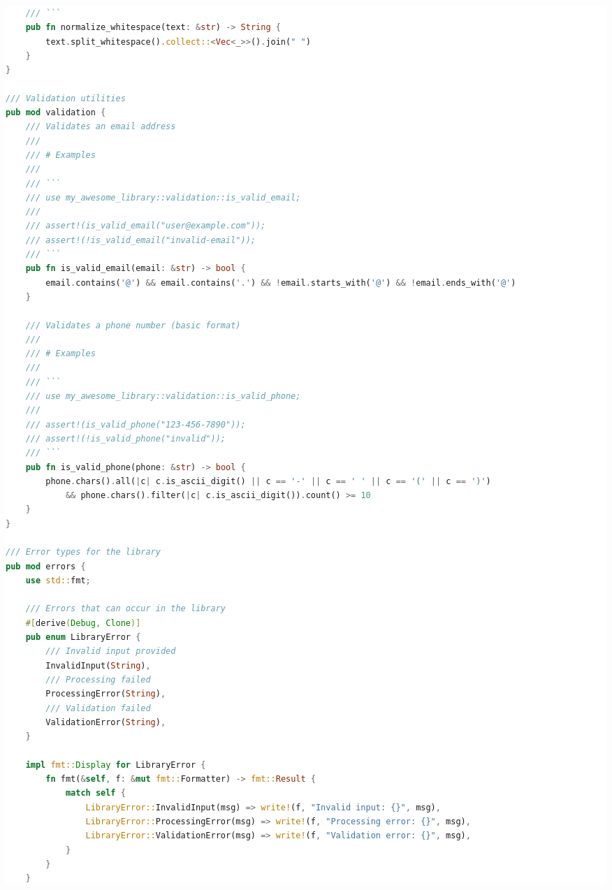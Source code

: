 ```rust
    /// ```
    pub fn normalize_whitespace(text: &str) -> String {
        text.split_whitespace().collect::<Vec<_>>().join(" ")
    }
}

/// Validation utilities
pub mod validation {
    /// Validates an email address
    ///
    /// # Examples
    ///
    /// ```
    /// use my_awesome_library::validation::is_valid_email;
    /// 
    /// assert!(is_valid_email("user@example.com"));
    /// assert!(!is_valid_email("invalid-email"));
    /// ```
    pub fn is_valid_email(email: &str) -> bool {
        email.contains('@') && email.contains('.') && !email.starts_with('@') && !email.ends_with('@')
    }
    
    /// Validates a phone number (basic format)
    ///
    /// # Examples
    ///
    /// ```
    /// use my_awesome_library::validation::is_valid_phone;
    /// 
    /// assert!(is_valid_phone("123-456-7890"));
    /// assert!(!is_valid_phone("invalid"));
    /// ```
    pub fn is_valid_phone(phone: &str) -> bool {
        phone.chars().all(|c| c.is_ascii_digit() || c == '-' || c == ' ' || c == '(' || c == ')')
            && phone.chars().filter(|c| c.is_ascii_digit()).count() >= 10
    }
}

/// Error types for the library
pub mod errors {
    use std::fmt;
    
    /// Errors that can occur in the library
    #[derive(Debug, Clone)]
    pub enum LibraryError {
        /// Invalid input provided
        InvalidInput(String),
        /// Processing failed
        ProcessingError(String),
        /// Validation failed
        ValidationError(String),
    }
    
    impl fmt::Display for LibraryError {
        fn fmt(&self, f: &mut fmt::Formatter) -> fmt::Result {
            match self {
                LibraryError::InvalidInput(msg) => write!(f, "Invalid input: {}", msg),
                LibraryError::ProcessingError(msg) => write!(f, "Processing error: {}", msg),
                LibraryError::ValidationError(msg) => write!(f, "Validation error: {}", msg),
            }
        }
    }
```
